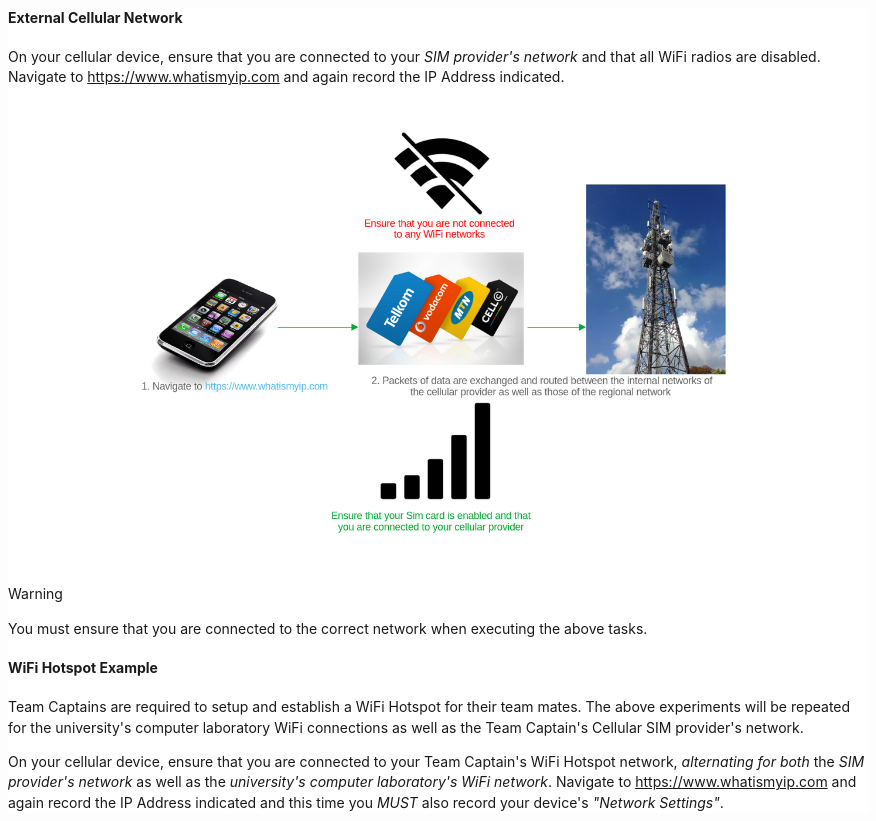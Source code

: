 #### External Cellular Network

On your cellular device, ensure that you are connected to your *SIM provider's network* and that all WiFi radios are disabled. Navigate to https://www.whatismyip.com and again record the IP Address indicated.

<p align="center"><img alt="WhatIsMyWiFi.com test while connected to your SIM provider's network." src="./resources/whatismyip_cell.png" width=600 /></p>

> [!WARNING]
> You must ensure that you are connected to the correct network when executing the above tasks.

#### WiFi Hotspot Example

Team Captains are required to setup and establish a WiFi Hotspot for their team mates. The above experiments will be repeated for the university's computer laboratory WiFi connections as well as the Team Captain's Cellular SIM provider's network.

On your cellular device, ensure that you are connected to your Team Captain's WiFi Hotspot network, *alternating for both* the *SIM provider's network* as well as the *university's computer laboratory's WiFi network*. Navigate to https://www.whatismyip.com and again record the IP Address indicated and this time you *MUST* also record your device's _"Network Settings"_.
